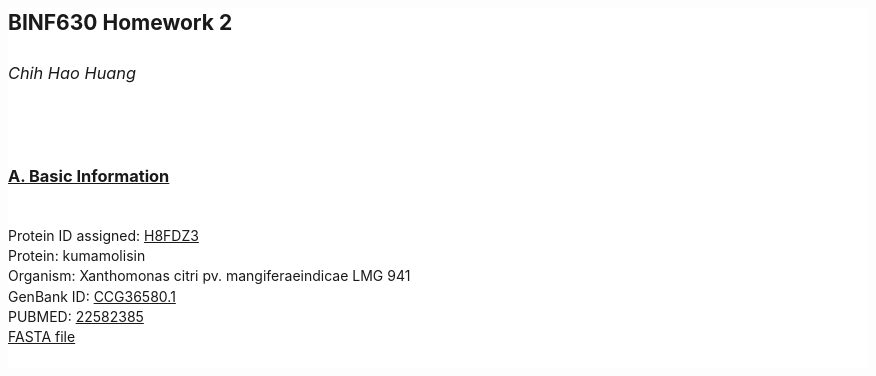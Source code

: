 <!DOCTYPE html PUBLIC "-//W3C//DTD HTML 4.01 Transitional//EN">
<html>
  <head>
    <meta http-equiv="content-type" content="text/html; charset=UTF-8">
    <title>BINF630_hw2</title>
    <style type="text/css">
.auto-style5 {
	text-decoration: underline;
}
.auto-style6 {
	text-align: left;
}
.auto-style7 {
	color: #0000FF;
}
.auto-style9 {
	color: #008000;
}
.auto-style10 {
	color: rgb(255, 0, 0);
}
.auto-style1 {
	color: #E8BD2E;
	}
.auto-style12 {
	color: #800080;
}
.auto-style15 {
	color: #000000;
}
.auto-style16 {
	color: #FF00FF;
}
.auto-style17 {
	font-weight: normal;
}
.auto-style18 {
	margin-left: 80px;
}
</style>
    </head>
  <body>
    <div class="auto-style6">
		<h2><strong>BINF630 Homework 2</strong><br>
        </h2>
		<h3 class="auto-style17">
        <em>Chih Hao Huang</em></h3>
		<br>
      <br>
      <div align="left">
      	<h3>
		  <span class="auto-style5"><strong>A. Basic Information</strong></span></h3>
		  <br>Protein ID assigned: <a
        href="https://www.ncbi.nlm.nih.gov/protein/380688664">
		  H8FDZ3</a><br>
		  Protein: kumamolisin<br>
          Organism: Xanthomonas citri pv. mangiferaeindicae LMG 941<br>
          GenBank ID: 
		  <a href="https://www.ncbi.nlm.nih.gov/protein/CCG36580.1">
		  CCG36580.1</a><br>
		  PUBMED: 
		  <a href="https://www.ncbi.nlm.nih.gov/pubmed/22582385">
		  22582385</a><br>
          <a href="H8FDZ3.fasta">FASTA file</a><br><br>